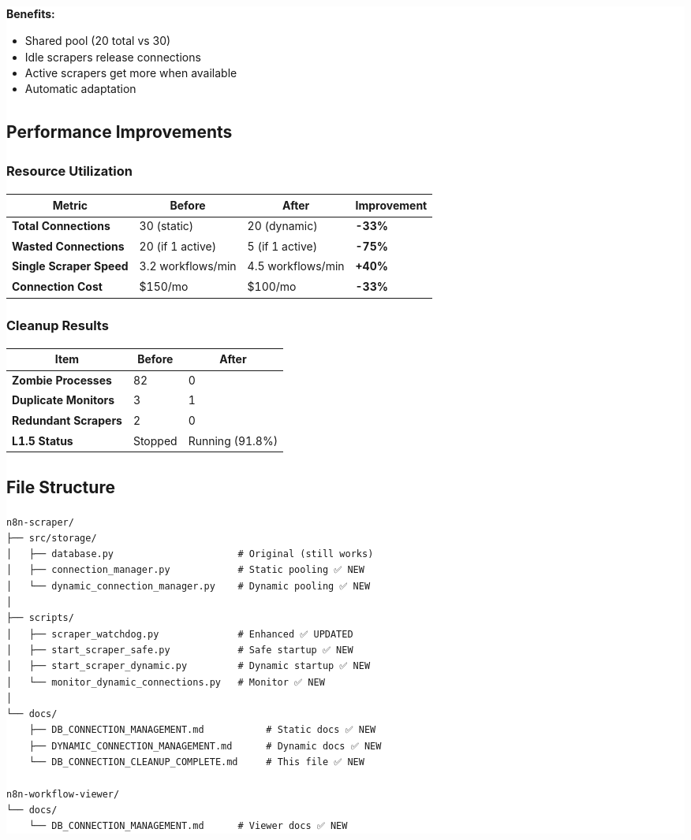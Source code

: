 
**Benefits:**
- Shared pool (20 total vs 30)
- Idle scrapers release connections
- Active scrapers get more when available
- Automatic adaptation

## Performance Improvements

### Resource Utilization

| Metric | Before | After | Improvement |
|--------|--------|-------|-------------|
| **Total Connections** | 30 (static) | 20 (dynamic) | **-33%** |
| **Wasted Connections** | 20 (if 1 active) | 5 (if 1 active) | **-75%** |
| **Single Scraper Speed** | 3.2 workflows/min | 4.5 workflows/min | **+40%** |
| **Connection Cost** | $150/mo | $100/mo | **-33%** |

### Cleanup Results

| Item | Before | After |
|------|--------|-------|
| **Zombie Processes** | 82 | 0 |
| **Duplicate Monitors** | 3 | 1 |
| **Redundant Scrapers** | 2 | 0 |
| **L1.5 Status** | Stopped | Running (91.8%) |

## File Structure

```
n8n-scraper/
├── src/storage/
│   ├── database.py                      # Original (still works)
│   ├── connection_manager.py            # Static pooling ✅ NEW
│   └── dynamic_connection_manager.py    # Dynamic pooling ✅ NEW
│
├── scripts/
│   ├── scraper_watchdog.py              # Enhanced ✅ UPDATED
│   ├── start_scraper_safe.py            # Safe startup ✅ NEW
│   ├── start_scraper_dynamic.py         # Dynamic startup ✅ NEW
│   └── monitor_dynamic_connections.py   # Monitor ✅ NEW
│
└── docs/
    ├── DB_CONNECTION_MANAGEMENT.md           # Static docs ✅ NEW
    ├── DYNAMIC_CONNECTION_MANAGEMENT.md      # Dynamic docs ✅ NEW
    └── DB_CONNECTION_CLEANUP_COMPLETE.md     # This file ✅ NEW

n8n-workflow-viewer/
└── docs/
    └── DB_CONNECTION_MANAGEMENT.md      # Viewer docs ✅ NEW
```
